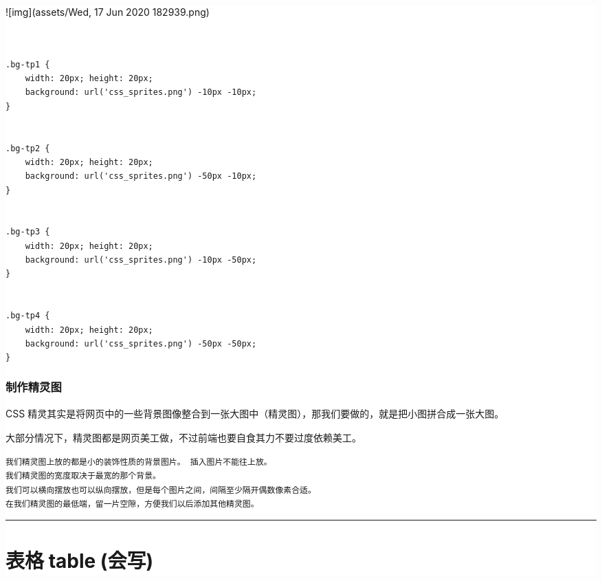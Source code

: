 ![img](assets/Wed, 17 Jun 2020 182939.png)

```html


.bg-tp1 {
    width: 20px; height: 20px;
    background: url('css_sprites.png') -10px -10px;
}


.bg-tp2 {
    width: 20px; height: 20px;
    background: url('css_sprites.png') -50px -10px;
}


.bg-tp3 {
    width: 20px; height: 20px;
    background: url('css_sprites.png') -10px -50px;
}


.bg-tp4 {
    width: 20px; height: 20px;
    background: url('css_sprites.png') -50px -50px;
}
```



### 制作精灵图

CSS 精灵其实是将网页中的一些背景图像整合到一张大图中（精灵图），那我们要做的，就是把小图拼合成一张大图。

大部分情况下，精灵图都是网页美工做，不过前端也要自食其力不要过度依赖美工。

[精灵图制作网]: https://www.toptal.com/developers/css/sprite-generator/



~~~
我们精灵图上放的都是小的装饰性质的背景图片。 插入图片不能往上放。
我们精灵图的宽度取决于最宽的那个背景。
我们可以横向摆放也可以纵向摆放，但是每个图片之间，间隔至少隔开偶数像素合适。
在我们精灵图的最低端，留一片空隙，方便我们以后添加其他精灵图。
~~~



-------





# 表格 table (会写)
